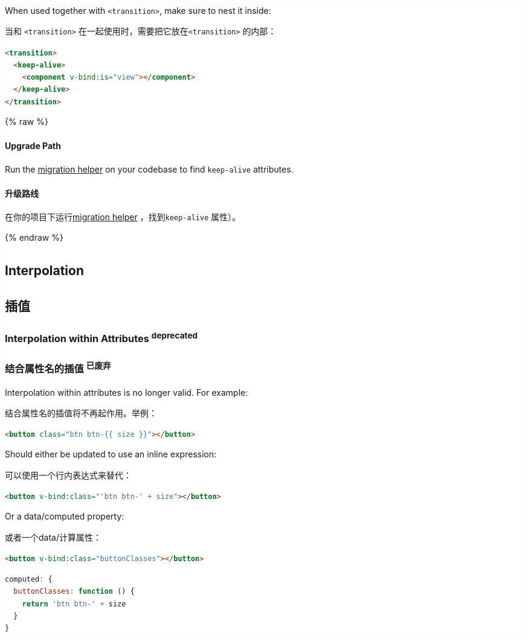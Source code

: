 When used together with `<transition>`, make sure to nest it inside:

当和 `<transition>` 在一起使用时，需要把它放在`<transition>` 的内部：

``` html
<transition>
  <keep-alive>
    <component v-bind:is="view"></component>
  </keep-alive>
</transition>
```

{% raw %}
<div class="upgrade-path">
  <h4>Upgrade Path</h4>
  <p>Run the <a href="https://github.com/vuejs/vue-migration-helper">migration helper</a> on your codebase to find <code>keep-alive</code> attributes.</p>
  <h4>升级路线</h4>
  <p>在你的项目下运行<a href="https://github.com/vuejs/vue-migration-helper">migration helper</a> ，找到<code>keep-alive</code> 属性）。</p>
</div>
{% endraw %}

## Interpolation

## 插值

### Interpolation within Attributes <sup>deprecated</sup>

### 结合属性名的插值 <sup>已废弃</sup>

Interpolation within attributes is no longer valid. For example:

结合属性名的插值将不再起作用。举例：

``` html
<button class="btn btn-{{ size }}"></button>
```

Should either be updated to use an inline expression:

可以使用一个行内表达式来替代：

``` html
<button v-bind:class="'btn btn-' + size"></button>
```

Or a data/computed property:

或者一个data/计算属性：

``` html
<button v-bind:class="buttonClasses"></button>
```

``` js
computed: {
  buttonClasses: function () {
    return 'btn btn-' + size
  }
}
```
